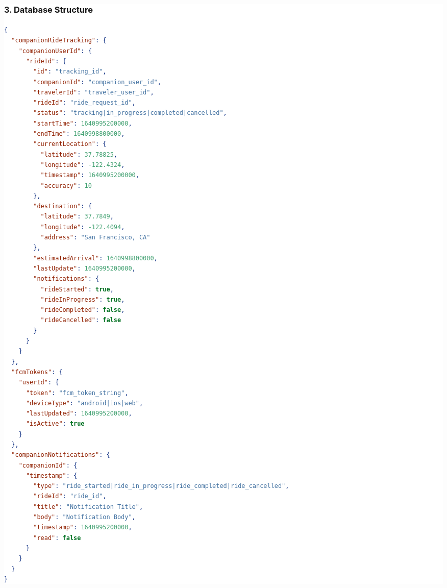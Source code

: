 ### 3. Database Structure

```json
{
  "companionRideTracking": {
    "companionUserId": {
      "rideId": {
        "id": "tracking_id",
        "companionId": "companion_user_id",
        "travelerId": "traveler_user_id",
        "rideId": "ride_request_id",
        "status": "tracking|in_progress|completed|cancelled",
        "startTime": 1640995200000,
        "endTime": 1640998800000,
        "currentLocation": {
          "latitude": 37.78825,
          "longitude": -122.4324,
          "timestamp": 1640995200000,
          "accuracy": 10
        },
        "destination": {
          "latitude": 37.7849,
          "longitude": -122.4094,
          "address": "San Francisco, CA"
        },
        "estimatedArrival": 1640998800000,
        "lastUpdate": 1640995200000,
        "notifications": {
          "rideStarted": true,
          "rideInProgress": true,
          "rideCompleted": false,
          "rideCancelled": false
        }
      }
    }
  },
  "fcmTokens": {
    "userId": {
      "token": "fcm_token_string",
      "deviceType": "android|ios|web",
      "lastUpdated": 1640995200000,
      "isActive": true
    }
  },
  "companionNotifications": {
    "companionId": {
      "timestamp": {
        "type": "ride_started|ride_in_progress|ride_completed|ride_cancelled",
        "rideId": "ride_id",
        "title": "Notification Title",
        "body": "Notification Body",
        "timestamp": 1640995200000,
        "read": false
      }
    }
  }
}
```
